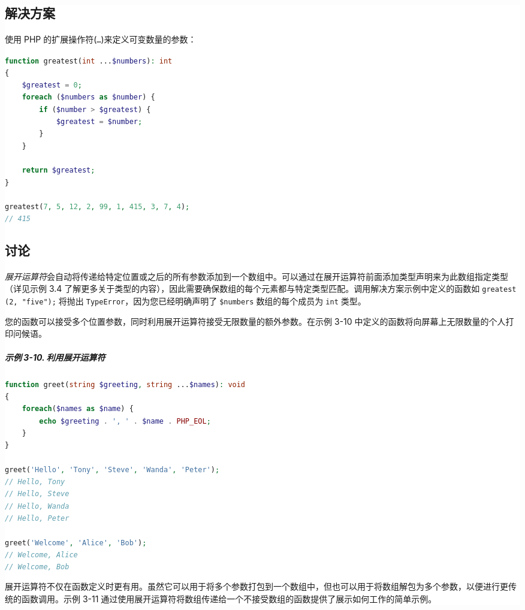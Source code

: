 ## 解决方案

使用 PHP 的扩展操作符(`…​`)来定义可变数量的参数：

```php
function greatest(int ...$numbers): int
{
    $greatest = 0;
    foreach ($numbers as $number) {
        if ($number > $greatest) {
            $greatest = $number;
        }
    }

    return $greatest;
}

greatest(7, 5, 12, 2, 99, 1, 415, 3, 7, 4);
// 415
```

## 讨论

*展开运算符*会自动将传递给特定位置或之后的所有参数添加到一个数组中。可以通过在展开运算符前面添加类型声明来为此数组指定类型（详见示例 3.4 了解更多关于类型的内容），因此需要确保数组的每个元素都与特定类型匹配。调用解决方案示例中定义的函数如 `greatest(2, "five");` 将抛出 `TypeError`，因为您已经明确声明了 `$numbers` 数组的每个成员为 `int` 类型。

您的函数可以接受多个位置参数，同时利用展开运算符接受无限数量的额外参数。在示例 3-10 中定义的函数将向屏幕上无限数量的个人打印问候语。

##### 示例 3-10\. 利用展开运算符

```php
function greet(string $greeting, string ...$names): void
{
    foreach($names as $name) {
        echo $greeting . ', ' . $name . PHP_EOL;
    }
}

greet('Hello', 'Tony', 'Steve', 'Wanda', 'Peter');
// Hello, Tony
// Hello, Steve
// Hello, Wanda
// Hello, Peter

greet('Welcome', 'Alice', 'Bob');
// Welcome, Alice
// Welcome, Bob
```

展开运算符不仅在函数定义时更有用。虽然它可以用于将多个参数打包到一个数组中，但也可以用于将数组解包为多个参数，以便进行更传统的函数调用。示例 3-11 通过使用展开运算符将数组传递给一个不接受数组的函数提供了展示如何工作的简单示例。
